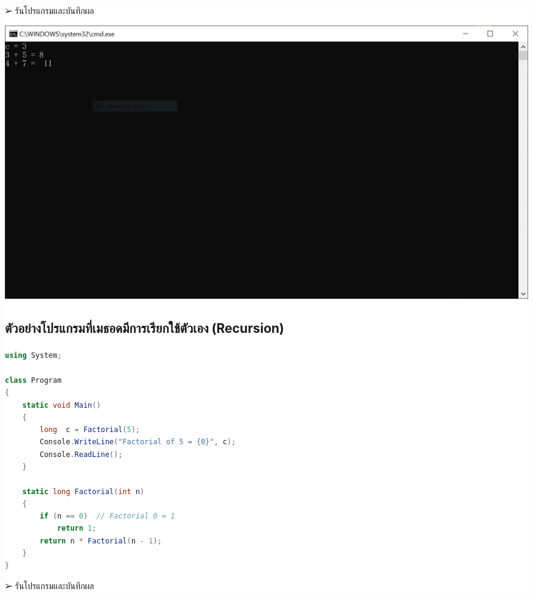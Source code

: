 ➢ รันโปรแกรมและบันทึกผล

![](images/4.PNG)
 
## ตัวอย่างโปรแกรมที่เมธอดมีการเรียกใช้ตัวเอง (Recursion)

```csharp
using System;

class Program
{
    static void Main()
    {
        long  c = Factorial(5);
        Console.WriteLine("Factorial of 5 = {0}", c);
        Console.ReadLine();
    }

    static long Factorial(int n)
    {
        if (n == 0)  // Factorial 0 = 1
            return 1;
        return n * Factorial(n - 1);
    }
}
```

➢ รันโปรแกรมและบันทึกผล
